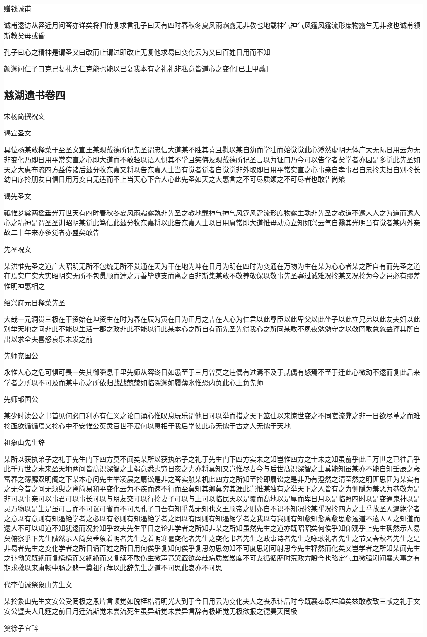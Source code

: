 赠钱诚甫  

诚甫逺访从容近月问答亦详矣将归侍复求言孔子曰天有四时春秋冬夏风雨霜露无非教也地载神气神气风霆风霆流形庶物露生无非教也诚甫领斯教矣毋或昏  

孔子曰心之精神是谓圣又曰改而止谓过即改止无复他求易曰变化云为又曰百姓日用而不知  

颜渊问仁子曰克己复礼为仁克能也能以已复我本有之礼礼非私意皆道心之变化[已上甲藁]  

## 慈湖遗书卷四

宋杨简撰祝文  

谒宣圣文  

具位杨某敢释菜于至圣文宣王某观戴德所记先圣谓忠信大道某不胜其喜且慰以某自幼而学壮而始觉觉此心澄然虚明无体广大无际日用云为无非变化乃即日用平常实直之心即大道而不敢轻以语人惧其不孚且笑侮及观戴德所记圣言以为证曰乃今可以告学者矣学者亦因是多觉此先圣如天之大惠布流四方益传诸后兹分牧东嘉又将以告东嘉人士当有觉者觉者自觉觉非外取即日用平常实直之心事亲自孝事君自忠扵夫妇自别扵长幼自序扵朋友自信日用万变自无适而不上当天心下合人心此先圣如天之大惠言之不可尽质颂之不可尽者也敢告尚飨  

谒先圣文  

祗惟梦奠两楹垂光万世天有四时春秋冬夏风雨霜露孰非先圣之教地载神气神气风霆风霆流形庶物露生孰非先圣之教道不逺人人之为道而逺人心之精神是谓圣圣训昭明某觉此笃信此兹分牧东嘉将以此告东嘉人士以日用庸常即大道惟毋动意立知如兴云气自翳其光明当有觉者某内外亲故二十年来亦多觉者亦盛矣敢告  

先圣祝文  

某洪惟先圣之道广大昭明无所不包统无所不贯通在天为干在地为坤在日月为明在四时为变通在万物为生在某为心心者某之所自有而先圣之道在焉实广实大实昭明实无所不包贯顺而逹之万善毕随支而离之百非斯集某敢不敬养敬保以敬事先圣寡过诚难况扵某又况扵为今之邑必有缪差惟明神惠相之  

绍兴府元日释菜先圣  

大哉一元洞贯三极在干资始在坤资生在时为春在辰为寅在日为正月之吉在人心为仁君以此尊臣以此卑父以此坐子以此立兄弟以此友夫妇以此别举天地之间非此不能以生活一郡之政非此不能以行此某本心之所自有而先圣先得我心之所同某敢不夙夜勉勉守之以敬罔敢怠忽益谨其所自出以求全夫喜怒哀乐未发之前  

先师兖国公  

永惟人心之危可惧可畏一失其御瞬息千里先师从容终日如愚至于三月曽莫之违偶有过焉不及于贰偶有怒焉不至于迁此心微动不逺而复此后来学者之所以不可及而某中心之所依归战战兢兢如临深渊如履薄氷惟恐内负此心上负先师  

先师邹国公  

某少时读公之书首见何必曰利亦有仁义之论口诵心惟叹息玩乐谓他日可以举而措之天下筮仕以来惊世变之不同嗟流弊之非一日欲尽革之而难扵亟欲循循焉又扵心中不安惟公英灵百世不泯何以惠相于我后学使此心无愧于古之人无愧于天地  

祖象山先生辞  

某所以获执弟子之礼于先生门下四方莫不闻矣某所以获执弟子之礼于先生门下四方实未之知岂惟四方之士未之知虽前乎此千万世之已往后乎此千万世之未来盈天地两间皆髙识深智之士竭意悉虑穷日夜之力亦将莫知又岂惟尽古今与后世髙识深智之士莫能知虽某亦不能自知壬辰之歳冨春之簿廨双明阁之下某本心问先生举凌晨之扇讼是非之答实触某机此四方之所知至扵即扇讼之是非乃有澄然之清莹然之明匪思匪为某实有之无今昔之间无须臾之离简易和平变化云为不疾而速不行而至莫知其郷莫穷其涯此岂惟某独有之举天下之人皆有之为恻隠为羞恶为恭敬为是非可以事亲可以事君可以事长可以与朋友交可以行扵妻子可以与上可以临民天以是覆而髙地以是厚而卑日月以是临照四时以是变通鬼神以是灵万物以是生是虽可言而不可议可省而不可思孔子曰吾有知乎哉无知也文王顺帝之则亦自不识不知况扵某乎况扵四方之士乎故圣人遏絶学者之意以有意则有知遏絶学者之必以有必则有知遏絶学者之固以有固则有知遏絶学者之我以有我则有知愈知愈离愈思愈逺道不逺人人之知道而逺人不可以知道不知犹逺而况扵知乎故夫先生平日之论非学者之所知非某之所知虽然先生之道亦既昭昭矣何俟乎知仰观乎上先生确然示人易矣俯察乎下先生隤然示人简矣垂象着明者先生之着明寒暑变化者先生之变化书者先生之政事诗者先生之咏歌礼者先生之节文春秋者先生之是非易者先生之变化学者之所日诵百姓之所日用何俟乎复知何俟乎复思勿思勿知不可度思矧可射思今先生释然而化矣又岂学者之所知某闻先生之讣恸哭既絶而复续续而又絶絶而又复续不敢伤生微声竟哭亟欲奔赴病质岌岌度不可支循循歴时荒政方殷今也略定气血微强矧闻襄大事之有期求檄以来庸畅中肠之悲一奠祖行荐以此辞先生之道不可思此哀亦不可思  

代李伯诚祭象山先生文  

某扵象山先生文安公受罔极之恩片言顿觉如脱桎梏清明光大到于今日用云为变化夫人之丧承讣后时今既襄奉既祥禫矣兹敢敬致三献之礼于文安公暨夫人几筵之前日月迁流斯觉未尝流死生虽异斯觉未尝异言辞有极斯觉无极欲报之德昊天罔极  

奠徐子宜辞  

